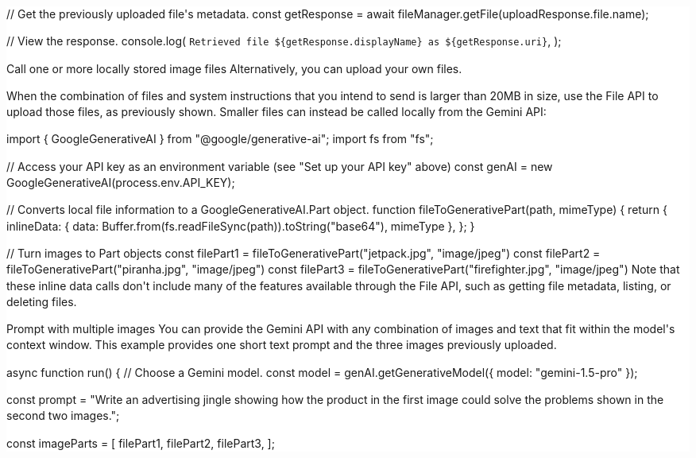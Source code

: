 // Get the previously uploaded file's metadata.
const getResponse = await fileManager.getFile(uploadResponse.file.name);

// View the response.
console.log(
  `Retrieved file ${getResponse.displayName} as ${getResponse.uri}`,
);

Call one or more locally stored image files
Alternatively, you can upload your own files.

When the combination of files and system instructions that you intend to send is larger than 20MB in size, use the File API to upload those files, as previously shown. Smaller files can instead be called locally from the Gemini API:


import { GoogleGenerativeAI } from "@google/generative-ai";
import fs from "fs";

// Access your API key as an environment variable (see "Set up your API key" above)
const genAI = new GoogleGenerativeAI(process.env.API_KEY);

// Converts local file information to a GoogleGenerativeAI.Part object.
function fileToGenerativePart(path, mimeType) {
  return {
    inlineData: {
      data: Buffer.from(fs.readFileSync(path)).toString("base64"),
      mimeType
    },
  };
}

// Turn images to Part objects
const filePart1 = fileToGenerativePart("jetpack.jpg", "image/jpeg")
const filePart2 = fileToGenerativePart("piranha.jpg", "image/jpeg")
const filePart3 = fileToGenerativePart("firefighter.jpg", "image/jpeg")
Note that these inline data calls don't include many of the features available through the File API, such as getting file metadata, listing, or deleting files.

Prompt with multiple images
You can provide the Gemini API with any combination of images and text that fit within the model's context window. This example provides one short text prompt and the three images previously uploaded.


async function run() {
  // Choose a Gemini model.
  const model = genAI.getGenerativeModel({ model: "gemini-1.5-pro" });

  const prompt = "Write an advertising jingle showing how the product in the first image could solve the problems shown in the second two images.";

  const imageParts = [
    filePart1,
    filePart2,
    filePart3,
  ];
